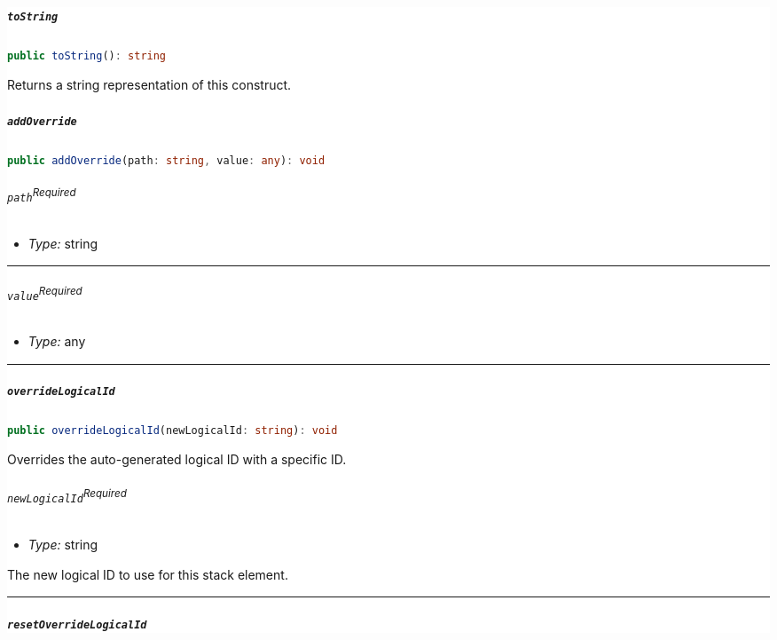
##### `toString` <a name="toString" id="rhizo-co-terraform-provider-grafana.notificationPolicy.NotificationPolicy.toString"></a>

```typescript
public toString(): string
```

Returns a string representation of this construct.

##### `addOverride` <a name="addOverride" id="rhizo-co-terraform-provider-grafana.notificationPolicy.NotificationPolicy.addOverride"></a>

```typescript
public addOverride(path: string, value: any): void
```

###### `path`<sup>Required</sup> <a name="path" id="rhizo-co-terraform-provider-grafana.notificationPolicy.NotificationPolicy.addOverride.parameter.path"></a>

- *Type:* string

---

###### `value`<sup>Required</sup> <a name="value" id="rhizo-co-terraform-provider-grafana.notificationPolicy.NotificationPolicy.addOverride.parameter.value"></a>

- *Type:* any

---

##### `overrideLogicalId` <a name="overrideLogicalId" id="rhizo-co-terraform-provider-grafana.notificationPolicy.NotificationPolicy.overrideLogicalId"></a>

```typescript
public overrideLogicalId(newLogicalId: string): void
```

Overrides the auto-generated logical ID with a specific ID.

###### `newLogicalId`<sup>Required</sup> <a name="newLogicalId" id="rhizo-co-terraform-provider-grafana.notificationPolicy.NotificationPolicy.overrideLogicalId.parameter.newLogicalId"></a>

- *Type:* string

The new logical ID to use for this stack element.

---

##### `resetOverrideLogicalId` <a name="resetOverrideLogicalId" id="rhizo-co-terraform-provider-grafana.notificationPolicy.NotificationPolicy.resetOverrideLogicalId"></a>
